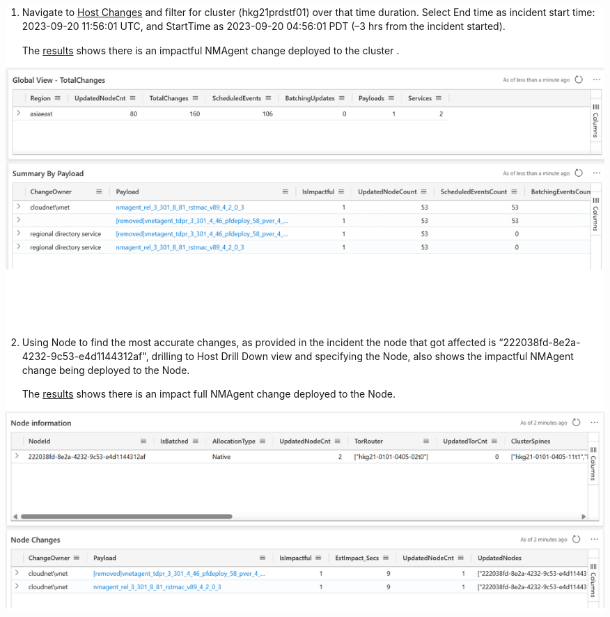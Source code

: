 1. Navigate to [Host Changes](https://dataexplorer.azure.com/dashboards/d0357802-00ae-48c7-85a2-5cf02d98de77?p-_startTime=1hours&p-_endTime=now&p-_region=all&p-_cluster=all&p-_serviceName=all&p-_payload=all#91d01f68-e694-4da7-9181-641151bec452) and filter for cluster (hkg21prdstf01) over that time duration. Select End time as incident start time: 2023-09-20 11:56:01 UTC, and StartTime as 2023-09-20 04:56:01 PDT (–3 hrs from the incident started). 

    The [results](https://dataexplorer.azure.com/dashboards/d0357802-00ae-48c7-85a2-5cf02d98de77?p-_startTime=2023-09-20T08-39-00Z&p-_endTime=2023-09-20T11-39-00Z&p-_region=all&p-_cluster=v-hkg21prdstf01&p-_payload=all#91d01f68-e694-4da7-9181-641151bec452) shows there is an impactful NMAgent change deployed to the cluster .   

<img src="media/scenarioB_1.png" alt="alt text" width="1000"/>


2. Using Node to find the most accurate changes, as provided in the incident the node that got affected is “222038fd-8e2a-4232-9c53-e4d1144312af", drilling to Host Drill Down view and specifying the Node, also shows the impactful NMAgent change being deployed to the Node.  

    The [results](https://dataexplorer.azure.com/dashboards/d0357802-00ae-48c7-85a2-5cf02d98de77?p-_startTime=2023-09-20T05-39-00Z&p-_endTime=2023-09-20T11-39-00Z&p-_nodeid=v-222038fd-8e2a-4232-9c53-e4d1144312af&p-_entityTypeNode=all#08c31477-dfa3-43d3-9427-a6a57b228c43) shows there is an impact full NMAgent change deployed to the Node.   

<img src="media/scenarioB_2.png" alt="alt text" width="1000"/>
